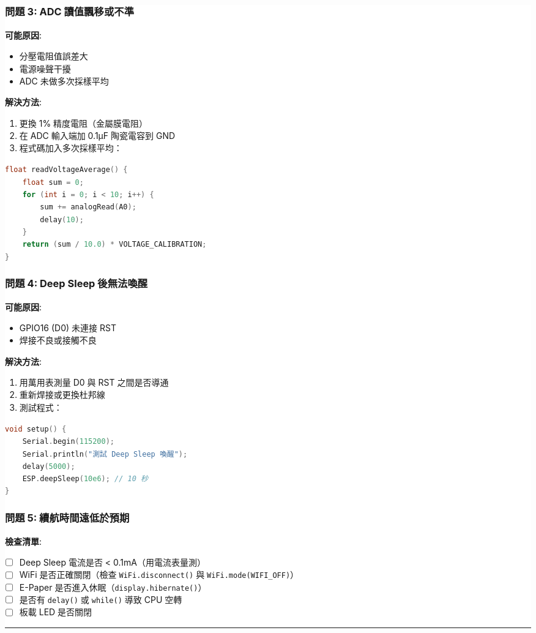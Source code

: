 ### 問題 3: ADC 讀值飄移或不準

**可能原因**:
- 分壓電阻值誤差大
- 電源噪聲干擾
- ADC 未做多次採樣平均

**解決方法**:
1. 更換 1% 精度電阻（金屬膜電阻）
2. 在 ADC 輸入端加 0.1µF 陶瓷電容到 GND
3. 程式碼加入多次採樣平均：

```cpp
float readVoltageAverage() {
    float sum = 0;
    for (int i = 0; i < 10; i++) {
        sum += analogRead(A0);
        delay(10);
    }
    return (sum / 10.0) * VOLTAGE_CALIBRATION;
}
```

### 問題 4: Deep Sleep 後無法喚醒

**可能原因**:
- GPIO16 (D0) 未連接 RST
- 焊接不良或接觸不良

**解決方法**:
1. 用萬用表測量 D0 與 RST 之間是否導通
2. 重新焊接或更換杜邦線
3. 測試程式：

```cpp
void setup() {
    Serial.begin(115200);
    Serial.println("測試 Deep Sleep 喚醒");
    delay(5000);
    ESP.deepSleep(10e6); // 10 秒
}
```

### 問題 5: 續航時間遠低於預期

**檢查清單**:
- [ ] Deep Sleep 電流是否 < 0.1mA（用電流表量測）
- [ ] WiFi 是否正確關閉（檢查 `WiFi.disconnect()` 與 `WiFi.mode(WIFI_OFF)`）
- [ ] E-Paper 是否進入休眠（`display.hibernate()`）
- [ ] 是否有 `delay()` 或 `while()` 導致 CPU 空轉
- [ ] 板載 LED 是否關閉

---
